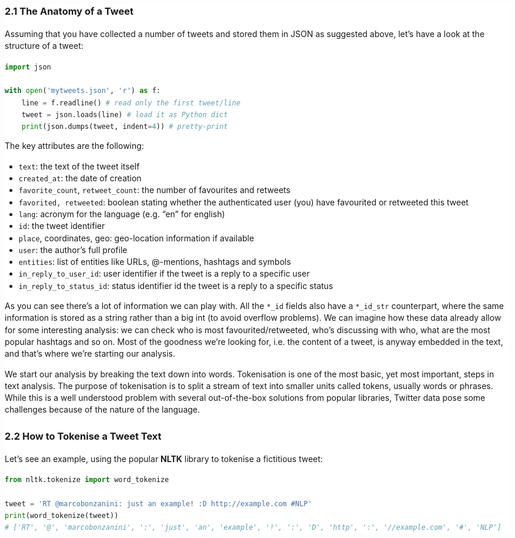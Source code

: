 ### 2.1 The Anatomy of a Tweet

Assuming that you have collected a number of tweets and stored them in JSON as suggested above, let’s have a look at the structure of a tweet:

```python
import json

with open('mytweets.json', 'r') as f:
    line = f.readline() # read only the first tweet/line
    tweet = json.loads(line) # load it as Python dict
    print(json.dumps(tweet, indent=4)) # pretty-print

```

The key attributes are the following:

* `text`: the text of the tweet itself
* `created_at`: the date of creation
* `favorite_count`, `retweet_count`: the number of favourites and retweets
* `favorited, retweeted`: boolean stating whether the authenticated user (you) have favourited or retweeted this tweet
* `lang`: acronym for the language (e.g. “en” for english)
* `id`: the tweet identifier
* `place`, coordinates, geo: geo-location information if available
* `user`: the author’s full profile
* `entities`: list of entities like URLs, @-mentions, hashtags and symbols
* `in_reply_to_user_id`: user identifier if the tweet is a reply to a specific user
* `in_reply_to_status_id`: status identifier id the tweet is a reply to a specific status

As you can see there’s a lot of information we can play with. All the `*_id` fields also have a `*_id_str` counterpart, where the same information is stored as a string rather than a big int (to avoid overflow problems). We can imagine how these data already allow for some interesting analysis: we can check who is most favourited/retweeted, who’s discussing with who, what are the most popular hashtags and so on. Most of the goodness we’re looking for, i.e. the content of a tweet, is anyway embedded in the text, and that’s where we’re starting our analysis.

We start our analysis by breaking the text down into words. Tokenisation is one of the most basic, yet most important, steps in text analysis. The purpose of tokenisation is to split a stream of text into smaller units called tokens, usually words or phrases. While this is a well understood problem with several out-of-the-box solutions from popular libraries, Twitter data pose some challenges because of the nature of the language.

### 2.2 How to Tokenise a Tweet Text

Let’s see an example, using the popular **NLTK** library to tokenise a fictitious tweet:

```python
from nltk.tokenize import word_tokenize

tweet = 'RT @marcobonzanini: just an example! :D http://example.com #NLP'
print(word_tokenize(tweet))
# ['RT', '@', 'marcobonzanini', ':', 'just', 'an', 'example', '!', ':', 'D', 'http', ':', '//example.com', '#', 'NLP']

```

